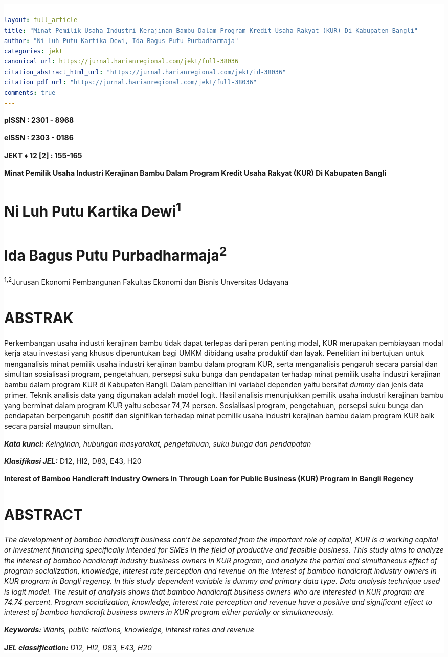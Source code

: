 ```yaml
---
layout: full_article
title: "Minat Pemilik Usaha Industri Kerajinan Bambu Dalam Program Kredit Usaha Rakyat (KUR) Di Kabupaten Bangli"
author: "Ni Luh Putu Kartika Dewi, Ida Bagus Putu Purbadharmaja"
categories: jekt
canonical_url: https://jurnal.harianregional.com/jekt/full-38036 
citation_abstract_html_url: "https://jurnal.harianregional.com/jekt/id-38036"
citation_pdf_url: "https://jurnal.harianregional.com/jekt/full-38036"  
comments: true
---
```


<p><span class="font0" style="font-weight:bold;">pISSN : 2301 - 8968</span></p>
<p><span class="font0" style="font-weight:bold;">eISSN : 2303 - 0186</span></p>
<p><span class="font0" style="font-weight:bold;">JEKT ♦ 12 [2] : 155-165</span></p>
<p><span class="font8" style="font-weight:bold;">Minat Pemilik Usaha Industri Kerajinan Bambu Dalam Program Kredit Usaha Rakyat (KUR) Di Kabupaten Bangli</span></p><a name="caption1"></a>
<h1><a name="bookmark0"></a><span class="font8" style="font-weight:bold;"><a name="bookmark1"></a>Ni Luh Putu Kartika Dewi<sup>1</sup></span><br><br><span class="font8" style="font-weight:bold;"><a name="bookmark2"></a>Ida Bagus Putu Purbadharmaja<sup>2</sup></span></h1>
<p><span class="font8"><sup>1,2</sup>Jurusan Ekonomi Pembangunan Fakultas Ekonomi dan Bisnis Unversitas Udayana</span></p>
<h1><a name="bookmark3"></a><span class="font8" style="font-weight:bold;"><a name="bookmark4"></a>ABSTRAK</span></h1>
<p><span class="font8">Perkembangan usaha industri kerajinan bambu tidak dapat terlepas dari peran penting modal, KUR merupakan pembiayaan modal kerja atau investasi yang khusus diperuntukan bagi UMKM dibidang usaha produktif dan layak. Penelitian ini bertujuan untuk menganalisis minat pemilik usaha industri kerajinan bambu dalam program KUR, serta menganalisis pengaruh secara parsial dan simultan sosialisasi program, pengetahuan, persepsi suku bunga dan pendapatan terhadap minat pemilik usaha industri kerajinan bambu dalam program KUR di Kabupaten Bangli. Dalam penelitian ini variabel dependen yaitu bersifat </span><span class="font8" style="font-style:italic;">dummy</span><span class="font8"> dan jenis data primer. Teknik analisis data yang digunakan adalah model logit. Hasil analisis menunjukkan pemilik usaha industri kerajinan bambu yang berminat dalam program KUR yaitu sebesar 74,74 persen. Sosialisasi program, pengetahuan, persepsi suku bunga dan pendapatan berpengaruh positif dan signifikan terhadap minat pemilik usaha industri kerajinan bambu dalam program KUR baik secara parsial maupun simultan.</span></p>
<p><span class="font8" style="font-weight:bold;font-style:italic;">Kata kunci: </span><span class="font8" style="font-style:italic;">Keinginan, hubungan masyarakat, pengetahuan, suku bunga dan pendapatan</span></p>
<p><span class="font8" style="font-weight:bold;font-style:italic;">Klasifikasi JEL:</span><span class="font8"> D12, HI2, D83, E43, H20</span></p>
<p><span class="font8" style="font-weight:bold;">Interest of Bamboo Handicraft Industry Owners in Through Loan for Public Business (KUR) Program in Bangli Regency</span></p>
<h1><a name="bookmark5"></a><span class="font8" style="font-weight:bold;"><a name="bookmark6"></a>ABSTRACT</span></h1>
<p><span class="font8" style="font-style:italic;">The development of bamboo handicraft business can’t be separated from the important role of capital, KUR is a working capital or investment financing specifically intended for SMEs in the field of productive and feasible business. This study aims to analyze the interest of bamboo handicraft industry business owners in KUR program, and analyze the partial and simultaneous effect of program socialization, knowledge, interest rate perception and revenue on the interest of bamboo handicraft industry owners in KUR program in Bangli regency. In this study dependent variable is dummy and primary data type. Data analysis technique used is logit model. The result of analysis shows that bamboo handicraft business owners who are interested in KUR program are 74.74 percent. Program socialization, knowledge, interest rate perception and revenue have a positive and significant effect to interest of bamboo handicraft business owners in KUR program either partially or simultaneously.</span></p>
<p><span class="font8" style="font-weight:bold;font-style:italic;">Keywords: </span><span class="font8" style="font-style:italic;">Wants, public relations, knowledge, interest rates and revenue</span></p>
<p><span class="font8" style="font-weight:bold;font-style:italic;">JEL classification: </span><span class="font8" style="font-style:italic;">D12, HI2, D83, E43, H20</span></p>